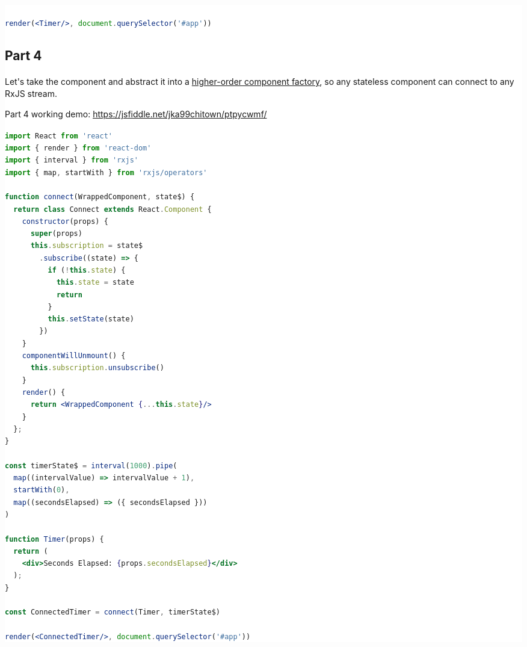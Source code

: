 ```jsx

render(<Timer/>, document.querySelector('#app'))
```

## Part 4

Let's take the component and abstract it into a [higher-order component factory](https://facebook.github.io/react/docs/higher-order-components.html), so any stateless component can connect to any RxJS stream.

Part 4 working demo: https://jsfiddle.net/jka99chitown/ptpycwmf/

```jsx
import React from 'react'
import { render } from 'react-dom'
import { interval } from 'rxjs'
import { map, startWith } from 'rxjs/operators'

function connect(WrappedComponent, state$) {
  return class Connect extends React.Component {
    constructor(props) {
      super(props)
      this.subscription = state$
        .subscribe((state) => {
          if (!this.state) {
            this.state = state
            return
          }
          this.setState(state)
        })
    }
    componentWillUnmount() {
      this.subscription.unsubscribe()
    }
    render() {
      return <WrappedComponent {...this.state}/>
    }
  };
}

const timerState$ = interval(1000).pipe(
  map((intervalValue) => intervalValue + 1),
  startWith(0),
  map((secondsElapsed) => ({ secondsElapsed }))
)

function Timer(props) {
  return (
    <div>Seconds Elapsed: {props.secondsElapsed}</div>
  );
}

const ConnectedTimer = connect(Timer, timerState$)

render(<ConnectedTimer/>, document.querySelector('#app'))
```
